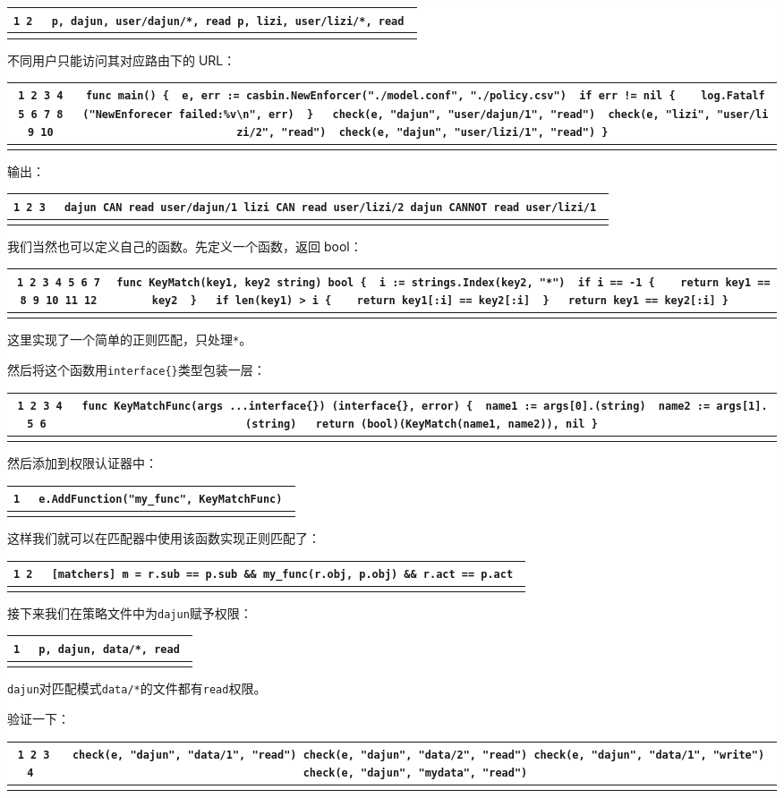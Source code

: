 | `1 2 ` | `p, dajun, user/dajun/*, read p, lizi, user/lizi/*, read ` |
| ------ | ---------------------------------------------------------- |
|        |                                                            |

不同用户只能访问其对应路由下的 URL：

| ` 1 2 3 4 5 6 7 8 9 10 ` | `func main() {  e, err := casbin.NewEnforcer("./model.conf", "./policy.csv")  if err != nil {    log.Fatalf("NewEnforecer failed:%v\n", err)  }   check(e, "dajun", "user/dajun/1", "read")  check(e, "lizi", "user/lizi/2", "read")  check(e, "dajun", "user/lizi/1", "read") } ` |
| ------------------------ | ------------------------------------------------------------ |
|                          |                                                              |

输出：

| `1 2 3 ` | `dajun CAN read user/dajun/1 lizi CAN read user/lizi/2 dajun CANNOT read user/lizi/1 ` |
| -------- | ------------------------------------------------------------ |
|          |                                                              |

我们当然也可以定义自己的函数。先定义一个函数，返回 bool：

| ` 1 2 3 4 5 6 7 8 9 10 11 12 ` | `func KeyMatch(key1, key2 string) bool {  i := strings.Index(key2, "*")  if i == -1 {    return key1 == key2  }   if len(key1) > i {    return key1[:i] == key2[:i]  }   return key1 == key2[:i] } ` |
| ------------------------------ | ------------------------------------------------------------ |
|                                |                                                              |

这里实现了一个简单的正则匹配，只处理`*`。

然后将这个函数用`interface{}`类型包装一层：

| `1 2 3 4 5 6 ` | `func KeyMatchFunc(args ...interface{}) (interface{}, error) {  name1 := args[0].(string)  name2 := args[1].(string)   return (bool)(KeyMatch(name1, name2)), nil } ` |
| -------------- | ------------------------------------------------------------ |
|                |                                                              |

然后添加到权限认证器中：

| `1 ` | `e.AddFunction("my_func", KeyMatchFunc) ` |
| ---- | ----------------------------------------- |
|      |                                           |

这样我们就可以在匹配器中使用该函数实现正则匹配了：

| `1 2 ` | `[matchers] m = r.sub == p.sub && my_func(r.obj, p.obj) && r.act == p.act ` |
| ------ | ------------------------------------------------------------ |
|        |                                                              |

接下来我们在策略文件中为`dajun`赋予权限：

| `1 ` | `p, dajun, data/*, read ` |
| ---- | ------------------------- |
|      |                           |

`dajun`对匹配模式`data/*`的文件都有`read`权限。

验证一下：

| `1 2 3 4 ` | `check(e, "dajun", "data/1", "read") check(e, "dajun", "data/2", "read") check(e, "dajun", "data/1", "write") check(e, "dajun", "mydata", "read") ` |
| ---------- | ------------------------------------------------------------ |
|            |                                                              |
